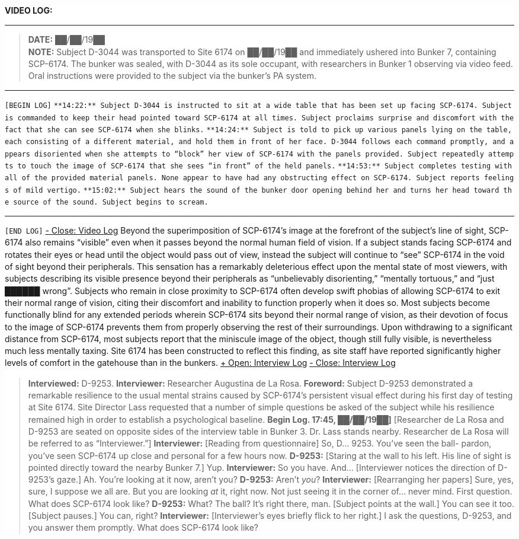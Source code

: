 **VIDEO LOG:**
* * *
> **DATE:** ██/██/19██  
>  **NOTE:** Subject D-3044 was transported to Site 6174 on ██/██/19██ and immediately ushered into Bunker 7, containing SCP-6174. The bunker was sealed, with D-3044 as its sole occupant, with researchers in Bunker 1 observing via video feed. Oral instructions were provided to the subject via the bunker’s PA system.
* * *
`[BEGIN LOG]`
`**14:22:** Subject D-3044 is instructed to sit at a wide table that has been set up facing SCP-6174. Subject is commanded to keep their head pointed toward SCP-6174 at all times. Subject proclaims surprise and discomfort with the fact that she can see SCP-6174 when she blinks.`
`**14:24:** Subject is told to pick up various panels lying on the table, each consisting of a different material, and hold them in front of her face. D-3044 follows each command promptly, and appears disoriented when she attempts to “block” her view of SCP-6174 with the panels provided. Subject repeatedly attempts to touch the image of SCP-6174 that she sees “in front” of the held panels.`
`**14:53:** Subject completes testing with all of the provided material panels. None appear to have had any obstructing effect on SCP-6174. Subject reports feelings of mild vertigo.`
`**15:02:** Subject hears the sound of the bunker door opening behind her and turns her head toward the source of the sound. Subject begins to scream.`
* * *
`[END LOG]`
[\- Close: Video Log](javascript:;)
Beyond the superimposition of SCP-6174’s image at the forefront of the subject’s line of sight, SCP-6174 also remains “visible” even when it passes beyond the normal human field of vision. If a subject stands facing SCP-6174 and rotates their eyes or head until the object would pass out of view, instead the subject will continue to “see” SCP-6174 in the void of sight beyond their peripherals. This sensation has a remarkably deleterious effect upon the mental state of most viewers, with subjects describing its visible presence beyond their peripherals as “unbelievably disorienting,” “mentally tortuous,” and “just ██████ wrong”. Subjects who remain in close proximity to SCP-6174 often develop swift phobias of allowing SCP-6174 to exit their normal range of vision, citing their discomfort and inability to function properly when it does so. Most subjects become functionally blind for any extended periods wherein SCP-6174 sits beyond their normal range of vision, as their devotion of focus to the image of SCP-6174 prevents them from properly observing the rest of their surroundings.
Upon withdrawing to a significant distance from SCP-6174, most subjects report that the miniscule image of the object, though still fully visible, is nevertheless much less mentally taxing. Site 6174 has been constructed to reflect this finding, as site staff have reported significantly higher levels of comfort in the gatehouse than in the bunkers.
[\+ Open: Interview Log](javascript:;)
[\- Close: Interview Log](javascript:;)
> **Interviewed:** D-9253.
> **Interviewer:** Researcher Augustina de La Rosa.
> **Foreword:** Subject D-9253 demonstrated a remarkable resilience to the usual mental strains caused by SCP-6174’s persistent visual effect during his first day of testing at Site 6174. Site Director Lass requested that a number of simple questions be asked of the subject while his resilience remained high in order to establish a psychological baseline.
> **Begin Log. 17:45, ██/██/19██]**
> [Researcher de La Rosa and D-9253 are seated on opposite sides of the interview table in Bunker 3. Dr. Lass stands nearby. Researcher de La Rosa will be referred to as “Interviewer.”]
> **Interviewer:** [Reading from questionnaire] So, D… 9253. You’ve seen the ball- pardon, you’ve seen SCP-6174 up close and personal for a few hours now.
> **D-9253:** [Staring at the wall to his left. His line of sight is pointed directly toward the nearby Bunker 7.] Yup.
> **Interviewer:** So you have. And… [Interviewer notices the direction of D-9253’s gaze.] Ah. You’re looking at it now, aren’t you?
> **D-9253:** Aren’t _you_?
> **Interviewer:** [Rearranging her papers] Sure, yes, sure, I suppose we all are. But you are looking _at_ it, right now. Not just seeing it in the corner of… never mind. First question. What does SCP-6174 look like?
> **D-9253:** What? The ball? It’s right there, man. [Subject points at the wall.] You can see it too. [Subject pauses.] You can, right?
> **Interviewer:** [Interviewer’s eyes briefly flick to her right.] I ask the questions, D-9253, and you answer them promptly. What does SCP-6174 look like?